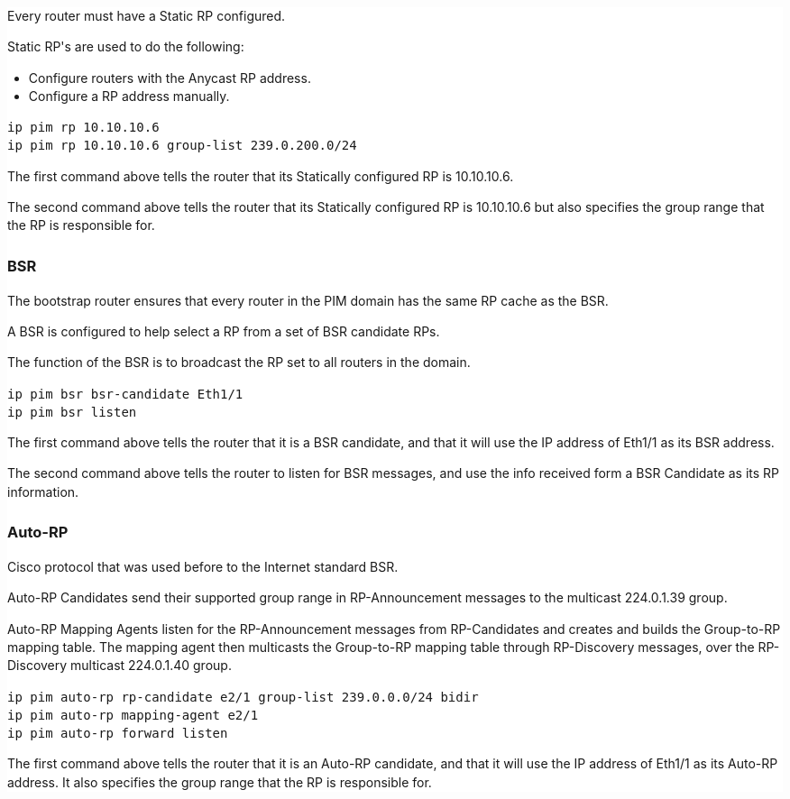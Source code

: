 Every router must have a Static RP configured.

Static RP's are used to do the following:

- Configure routers with the Anycast RP address.
- Configure a RP address manually.

<pre>
ip pim rp 10.10.10.6
ip pim rp 10.10.10.6 group-list 239.0.200.0/24
</pre>

The first command above tells the router that its Statically configured RP is 10.10.10.6.

The second command above tells the router that its Statically configured RP is 10.10.10.6 but also specifies the group range that the RP is responsible for.

### BSR

The bootstrap router ensures that every router in the PIM domain has the same RP cache as the BSR.

A BSR is configured to help select a RP from a set of BSR candidate RPs.

The function of the BSR is to broadcast the RP set to all routers in
the domain.

<pre>
ip pim bsr bsr-candidate Eth1/1
ip pim bsr listen
</pre>

The first command above tells the router that it is a BSR candidate, and that it will use the IP address of Eth1/1 as its BSR address.

The second command above tells the router to listen for BSR messages, and use the info received form a BSR Candidate as its RP information.

### Auto-RP

Cisco protocol that was used before to the Internet standard BSR.

Auto-RP Candidates send their supported group range in RP-Announcement messages to the multicast 224.0.1.39 group.

Auto-RP Mapping Agents listen for the RP-Announcement messages from RP-Candidates and creates and builds the Group-to-RP mapping table. The mapping agent then multicasts the Group-to-RP mapping table through RP-Discovery messages, over the RP-Discovery multicast 224.0.1.40 group.

<pre>
ip pim auto-rp rp-candidate e2/1 group-list 239.0.0.0/24 bidir
ip pim auto-rp mapping-agent e2/1
ip pim auto-rp forward listen
</pre>

The first command above tells the router that it is an Auto-RP candidate, and that it will use the IP address of Eth1/1 as its Auto-RP address. It also specifies the group range that the RP is responsible for.
